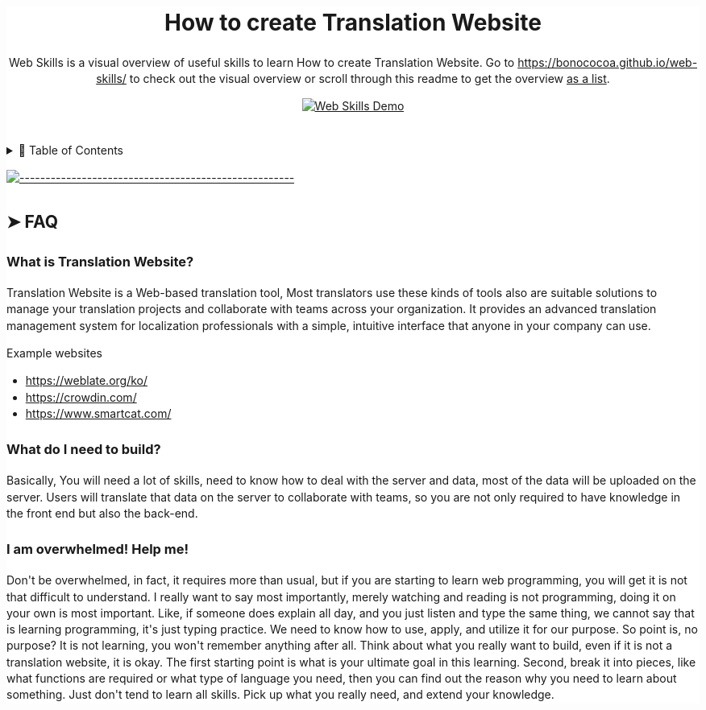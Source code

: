 <h1 align="center">How to create Translation Website</h1>
<p align="center">
	Web Skills is a visual overview of useful skills to learn How to create Translation Website. Go to <a href="https://bonococoa.github.io/web-skills/" target="_blank" aria-label="Link to Web Skills">https://bonococoa.github.io/web-skills/</a> to check out the visual overview or scroll through this readme to get the overview <a href="#-fundamentals" target="_blank" aria-label="Link to list of skills">as a list</a>.
</p> 
<p align="center">
	<a href="https://bonococoa.github.io/web-skills/" target="_blank">
		<img src="https://raw.githubusercontent.com/andreasbm/web-skills/master/demo.gif" alt="Web Skills Demo" width="800" />
	</a>
</p>
<br />
<details><summary>📖 Table of Contents</summary></details>

[![-----------------------------------------------------](https://raw.githubusercontent.com/andreasbm/readme/master/assets/lines/colored.png)](#faq)

## ➤ FAQ

### What is Translation Website?

Translation Website is a Web-based translation tool, Most translators use these kinds of tools also are suitable solutions to manage your translation projects and collaborate with teams across your organization. It provides an advanced translation management system for localization professionals with a simple, intuitive interface that anyone in your company can use.
<p>
Example websites
<ul>
 <li><a href="https://weblate.org/ko/" target="_blank">https://weblate.org/ko/</a></li>
 <li><a href="https://crowdin.com/" target="_blank">https://crowdin.com/</a></li>
 <li><a href="https://www.smartcat.com/" target="_blank">https://www.smartcat.com/</a></li>
</ul>
</p>

### What do I need to build?

Basically, You will need a lot of skills, need to know how to deal with the server and data, most of the data will be uploaded on the server. Users will translate that data on the server to collaborate with teams, so you are not only required to have knowledge in the front end but also the back-end.



### I am overwhelmed! Help me!

Don't be overwhelmed, in fact, it requires more than usual, but if you are starting to learn web programming, you will get it is not that difficult to understand. I really want to say most importantly, merely watching and reading is not programming, doing it on your own is most important. Like, if someone does explain all day, and you just listen and type the same thing, we cannot say that is learning programming, it's just typing practice. We need to know how to use, apply, and utilize it for our purpose. So point is, no purpose? It is not learning, you won't remember anything after all. Think about what you really want to build, even if it is not a translation website, it is okay. The first starting point is what is your ultimate goal in this learning. Second, break it into pieces, like what functions are required or what type of language you need, then you can find out the reason why you need to learn about something. Just don't tend to learn all skills. Pick up what you really need, and extend your knowledge.
